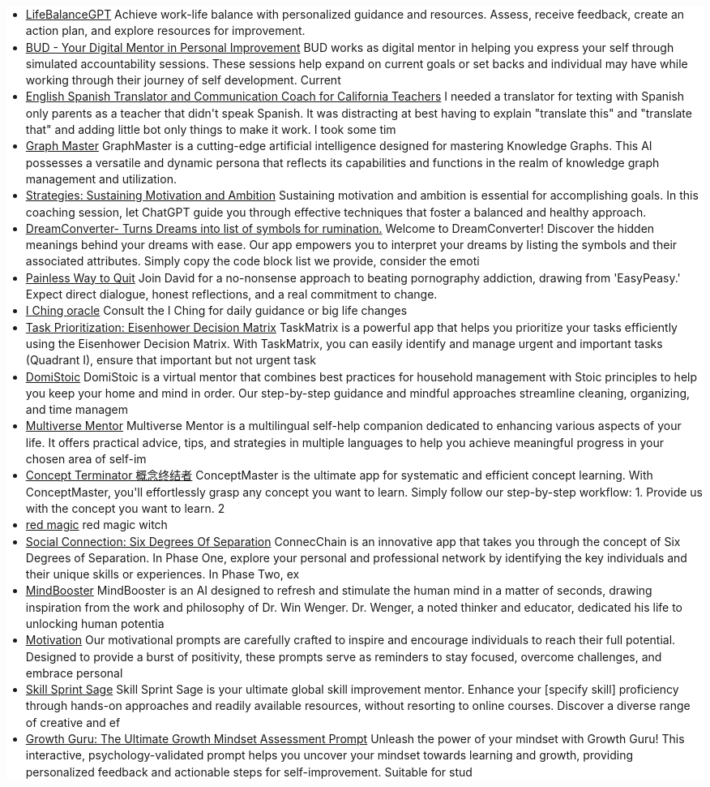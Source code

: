 - [LifeBalanceGPT](./gpts/lifebalancegpt.md) Achieve work-life balance with personalized guidance and resources. Assess, receive feedback, create an action plan, and explore resources for improvement.
- [BUD - Your Digital Mentor in Personal Improvement](./gpts/bud-your-digital-mentor-in-personal-improvement.md) BUD works as digital mentor in helping you express your self through simulated accountability sessions. These sessions help expand on current goals or set backs and individual may have while working through their journey of self development.  Current
- [English Spanish Translator and Communication Coach for California Teachers](./gpts/english-spanish-translator-and-communication-coach-for-california-teachers.md) I needed a translator for texting with Spanish only parents as a teacher that didn't speak Spanish. It was distracting at best having to explain "translate this"  and "translate that" and adding little bot only things to make it work. I took some tim
- [Graph Master](./gpts/graph-master.md) GraphMaster is a cutting-edge artificial intelligence designed for mastering Knowledge Graphs. This AI possesses a versatile and dynamic persona that reflects its capabilities and functions in the realm of knowledge graph management and utilization.
- [Strategies: Sustaining Motivation and Ambition](./gpts/strategies-sustaining-motivation-and-ambition.md) Sustaining motivation and ambition is essential for accomplishing goals. In this coaching session, let ChatGPT guide you through effective techniques that foster a balanced and healthy approach.
- [DreamConverter- Turns Dreams into list of symbols for rumination.](./gpts/dreamconverter-turns-dreams-into-list-of-symbols-for-rumination.md) Welcome to DreamConverter! Discover the hidden meanings behind your dreams with ease. Our app empowers you to interpret your dreams by listing the symbols and their associated attributes. Simply copy the code block list we provide, consider the emoti
- [Painless Way to Quit](./gpts/painless-way-to-quit.md) Join David for a no-nonsense approach to beating pornography addiction, drawing from 'EasyPeasy.' Expect direct dialogue, honest reflections, and a real commitment to change.
- [I Ching oracle](./gpts/i-ching-oracle-1.md) Consult the I Ching for daily guidance or big life changes
- [Task Prioritization: Eisenhower Decision Matrix](./gpts/task-prioritization-eisenhower-decision-matrix.md) TaskMatrix is a powerful app that helps you prioritize your tasks efficiently using the Eisenhower Decision Matrix. With TaskMatrix, you can easily identify and manage urgent and important tasks (Quadrant I), ensure that important but not urgent task
- [DomiStoic](./gpts/domistoic.md) DomiStoic is a virtual mentor that combines best practices for household management with Stoic principles to help you keep your home and mind in order. Our step-by-step guidance and mindful approaches streamline cleaning, organizing, and time managem
- [Multiverse Mentor](./gpts/multiverse-mentor.md) Multiverse Mentor is a multilingual self-help companion dedicated to enhancing various aspects of your life. It offers practical advice, tips, and strategies in multiple languages to help you achieve meaningful progress in your chosen area of self-im
- [Concept Terminator 概念终结者](./gpts/concept-terminator.md) ConceptMaster is the ultimate app for systematic and efficient concept learning. With ConceptMaster, you'll effortlessly grasp any concept you want to learn. Simply follow our step-by-step workflow: 1. Provide us with the concept you want to learn. 2
- [red magic](./gpts/red-magic.md) red magic witch
- [Social Connection: Six Degrees Of Separation](./gpts/social-connection-six-degrees-of-separation.md) ConnecChain is an innovative app that takes you through the concept of Six Degrees of Separation. In Phase One, explore your personal and professional network by identifying the key individuals and their unique skills or experiences. In Phase Two, ex
- [MindBooster](./gpts/mindbooster.md) MindBooster is an AI designed to refresh and stimulate the human mind in a matter of seconds, drawing inspiration from the work and philosophy of Dr. Win Wenger. Dr. Wenger, a noted thinker and educator, dedicated his life to unlocking human potentia
- [Motivation](./gpts/motivation-3.md) Our motivational prompts are carefully crafted to inspire and encourage individuals to reach their full potential. Designed to provide a burst of positivity, these prompts serve as reminders to stay focused, overcome challenges, and embrace personal 
- [Skill Sprint Sage](./gpts/skill-sprint-sage.md) Skill Sprint Sage is your ultimate global skill improvement mentor. Enhance your [specify skill] proficiency through hands-on approaches and readily available resources, without resorting to online courses. Discover a diverse range of creative and ef
- [Growth Guru: The Ultimate Growth Mindset Assessment Prompt](./gpts/growth-guru-the-ultimate-growth-mindset-assessment-prompt.md) Unleash the power of your mindset with Growth Guru! This interactive, psychology-validated prompt helps you uncover your mindset towards learning and growth, providing personalized feedback and actionable steps for self-improvement. Suitable for stud